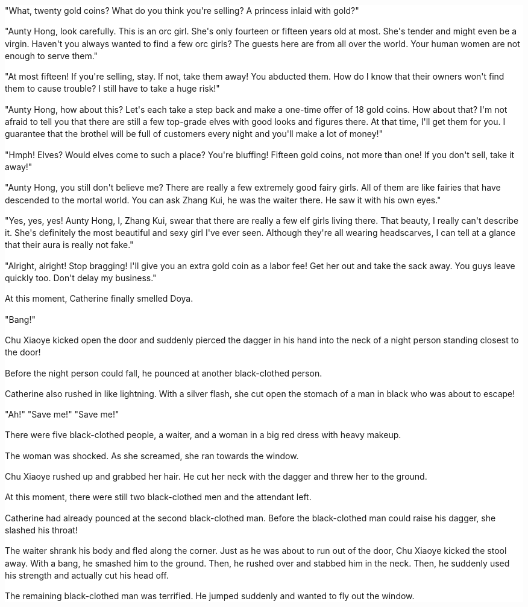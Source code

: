 "What, twenty gold coins? What do you think you're selling? A princess inlaid with gold?"

"Aunty Hong, look carefully. This is an orc girl. She's only fourteen or fifteen years old at most. She's tender and might even be a virgin. Haven't you always wanted to find a few orc girls? The guests here are from all over the world. Your human women are not enough to serve them."

"At most fifteen\! If you're selling, stay. If not, take them away\! You abducted them. How do I know that their owners won't find them to cause trouble? I still have to take a huge risk\!"

"Aunty Hong, how about this? Let's each take a step back and make a one-time offer of 18 gold coins. How about that? I'm not afraid to tell you that there are still a few top-grade elves with good looks and figures there. At that time, I'll get them for you. I guarantee that the brothel will be full of customers every night and you'll make a lot of money\!"

"Hmph\! Elves? Would elves come to such a place? You're bluffing\! Fifteen gold coins, not more than one\! If you don't sell, take it away\!"

"Aunty Hong, you still don't believe me? There are really a few extremely good fairy girls. All of them are like fairies that have descended to the mortal world. You can ask Zhang Kui, he was the waiter there. He saw it with his own eyes."

"Yes, yes, yes\! Aunty Hong, I, Zhang Kui, swear that there are really a few elf girls living there. That beauty, I really can't describe it. She's definitely the most beautiful and sexy girl I've ever seen. Although they're all wearing headscarves, I can tell at a glance that their aura is really not fake."

"Alright, alright\! Stop bragging\! I'll give you an extra gold coin as a labor fee\! Get her out and take the sack away. You guys leave quickly too. Don't delay my business."

At this moment, Catherine finally smelled Doya.

"Bang\!"

Chu Xiaoye kicked open the door and suddenly pierced the dagger in his hand into the neck of a night person standing closest to the door\!

Before the night person could fall, he pounced at another black-clothed person.

Catherine also rushed in like lightning. With a silver flash, she cut open the stomach of a man in black who was about to escape\!

"Ah\!" "Save me\!" "Save me\!"

There were five black-clothed people, a waiter, and a woman in a big red dress with heavy makeup.

The woman was shocked. As she screamed, she ran towards the window.

Chu Xiaoye rushed up and grabbed her hair. He cut her neck with the dagger and threw her to the ground.

At this moment, there were still two black-clothed men and the attendant left.

Catherine had already pounced at the second black-clothed man. Before the black-clothed man could raise his dagger, she slashed his throat\!

The waiter shrank his body and fled along the corner. Just as he was about to run out of the door, Chu Xiaoye kicked the stool away. With a bang, he smashed him to the ground. Then, he rushed over and stabbed him in the neck. Then, he suddenly used his strength and actually cut his head off.

The remaining black-clothed man was terrified. He jumped suddenly and wanted to fly out the window.
